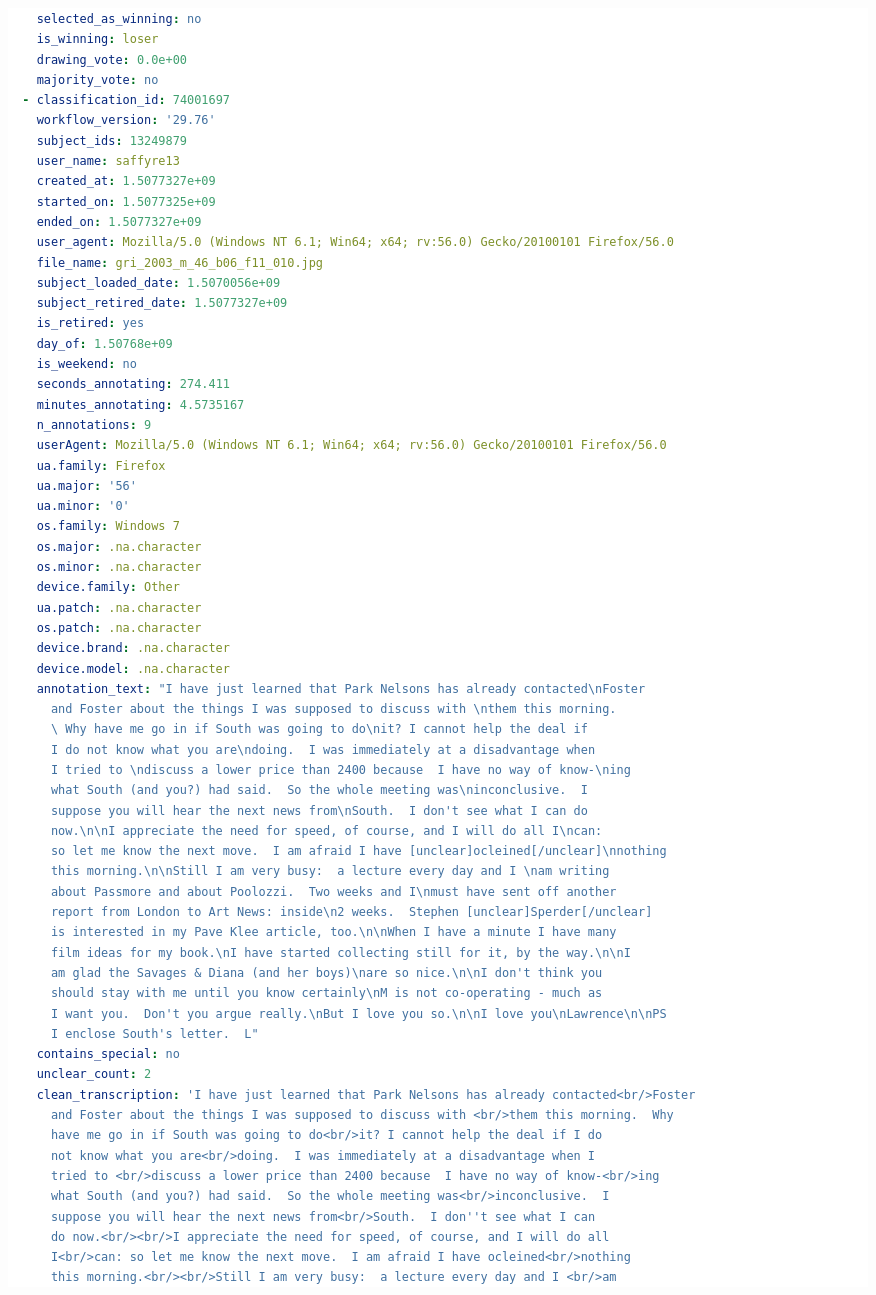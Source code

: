 ```yaml
    selected_as_winning: no
    is_winning: loser
    drawing_vote: 0.0e+00
    majority_vote: no
  - classification_id: 74001697
    workflow_version: '29.76'
    subject_ids: 13249879
    user_name: saffyre13
    created_at: 1.5077327e+09
    started_on: 1.5077325e+09
    ended_on: 1.5077327e+09
    user_agent: Mozilla/5.0 (Windows NT 6.1; Win64; x64; rv:56.0) Gecko/20100101 Firefox/56.0
    file_name: gri_2003_m_46_b06_f11_010.jpg
    subject_loaded_date: 1.5070056e+09
    subject_retired_date: 1.5077327e+09
    is_retired: yes
    day_of: 1.50768e+09
    is_weekend: no
    seconds_annotating: 274.411
    minutes_annotating: 4.5735167
    n_annotations: 9
    userAgent: Mozilla/5.0 (Windows NT 6.1; Win64; x64; rv:56.0) Gecko/20100101 Firefox/56.0
    ua.family: Firefox
    ua.major: '56'
    ua.minor: '0'
    os.family: Windows 7
    os.major: .na.character
    os.minor: .na.character
    device.family: Other
    ua.patch: .na.character
    os.patch: .na.character
    device.brand: .na.character
    device.model: .na.character
    annotation_text: "I have just learned that Park Nelsons has already contacted\nFoster
      and Foster about the things I was supposed to discuss with \nthem this morning.
      \ Why have me go in if South was going to do\nit? I cannot help the deal if
      I do not know what you are\ndoing.  I was immediately at a disadvantage when
      I tried to \ndiscuss a lower price than 2400 because  I have no way of know-\ning
      what South (and you?) had said.  So the whole meeting was\ninconclusive.  I
      suppose you will hear the next news from\nSouth.  I don't see what I can do
      now.\n\nI appreciate the need for speed, of course, and I will do all I\ncan:
      so let me know the next move.  I am afraid I have [unclear]ocleined[/unclear]\nnothing
      this morning.\n\nStill I am very busy:  a lecture every day and I \nam writing
      about Passmore and about Poolozzi.  Two weeks and I\nmust have sent off another
      report from London to Art News: inside\n2 weeks.  Stephen [unclear]Sperder[/unclear]
      is interested in my Pave Klee article, too.\n\nWhen I have a minute I have many
      film ideas for my book.\nI have started collecting still for it, by the way.\n\nI
      am glad the Savages & Diana (and her boys)\nare so nice.\n\nI don't think you
      should stay with me until you know certainly\nM is not co-operating - much as
      I want you.  Don't you argue really.\nBut I love you so.\n\nI love you\nLawrence\n\nPS
      I enclose South's letter.  L"
    contains_special: no
    unclear_count: 2
    clean_transcription: 'I have just learned that Park Nelsons has already contacted<br/>Foster
      and Foster about the things I was supposed to discuss with <br/>them this morning.  Why
      have me go in if South was going to do<br/>it? I cannot help the deal if I do
      not know what you are<br/>doing.  I was immediately at a disadvantage when I
      tried to <br/>discuss a lower price than 2400 because  I have no way of know-<br/>ing
      what South (and you?) had said.  So the whole meeting was<br/>inconclusive.  I
      suppose you will hear the next news from<br/>South.  I don''t see what I can
      do now.<br/><br/>I appreciate the need for speed, of course, and I will do all
      I<br/>can: so let me know the next move.  I am afraid I have ocleined<br/>nothing
      this morning.<br/><br/>Still I am very busy:  a lecture every day and I <br/>am
```